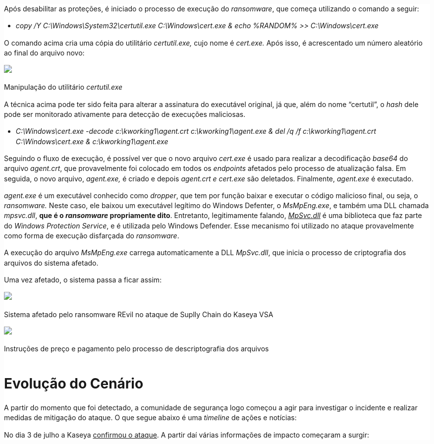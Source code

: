 Após desabilitar as proteções, é iniciado o processo de execução do _ransomware_, que começa utilizando o comando a seguir:

-   _copy /Y C:\\Windows\\System32\\certutil.exe C:\\Windows\\cert.exe & echo %RANDOM% >> C:\\Windows\\cert.exe_

O comando acima cria uma cópia do utilitário _certutil.exe,_ cujo nome é _cert.exe._ Após isso, é acrescentado um número aleatório ao final do arquivo novo:

![](https://miro.medium.com/max/700/1*RqM9d8Qe0p-rQAchgLTteQ.png)

Manipulação do utilitário _certutil.exe_

A técnica acima pode ter sido feita para alterar a assinatura do executável original, já que, além do nome “certutil”, o _hash_ dele pode ser monitorado ativamente para detecção de execuções maliciosas.

-   _C:\\Windows\\cert.exe -decode c:\\kworking1\\agent.crt c:\\kworking1\\agent.exe & del /q /f c:\\kworking1\\agent.crt C:\\Windows\\cert.exe & c:\\kworking1\\agent.exe_

Seguindo o fluxo de execução, é possível ver que o novo arquivo _cert.exe_ é usado para realizar a decodificação _base64_ do arquivo _agent.crt_, que provavelmente foi colocado em todos os _endpoints_ afetados pelo processo de atualização falsa. Em seguida, o novo arquivo, _agent.exe,_ é criado e depois _agent.crt e cert.exe_ são deletados. Finalmente, _agent.exe_ é executado.

_agent.exe_ é um executável conhecido como _dropper_, que tem por função baixar e executar o código malicioso final, ou seja, o _ransomware._ Neste caso, ele baixou um executável legítimo do Windows Defenter, o _MsMpEng.exe_, e também uma DLL chamada _mpsvc.dll_, **que é o _ransomware_ propriamente dito**. Entretanto, legitimamente falando, [_MpSvc.dll_](https://www.fileinspect.com/fileinfo/mpsvc-dll/) é uma biblioteca que faz parte do _Windows Protection Service_, e é utilizada pelo Windows Defender. Esse mecanismo foi utilizado no ataque provavelmente como forma de execução disfarçada do _ransomware_.

A execução do arquivo _MsMpEng.exe_ carrega automaticamente a DLL _MpSvc.dll_, que inicia o processo de criptografia dos arquivos do sistema afetado.

Uma vez afetado, o sistema passa a ficar assim:

![](https://miro.medium.com/max/680/1*SUJhOu3hOeiRy-mMi3vdNA.png)

Sistema afetado pelo ransomware REvil no ataque de Suplly Chain do Kaseya VSA

![](https://miro.medium.com/max/700/1*trhkTGQ_NYzk_cOnuA17vQ.png)

Instruções de preço e pagamento pelo processo de descriptografia dos arquivos

# Evolução do Cenário

A partir do momento que foi detectado, a comunidade de segurança logo começou a agir para investigar o incidente e realizar medidas de mitigação do ataque. O que segue abaixo é uma _timeline_ de ações e notícias:

No dia 3 de julho a Kaseya [confirmou o ataque](https://helpdesk.kaseya.com/hc/en-gb/articles/4403440684689-Important-Notice-July-2nd-2021). A partir daí várias informações de impacto começaram a surgir:
